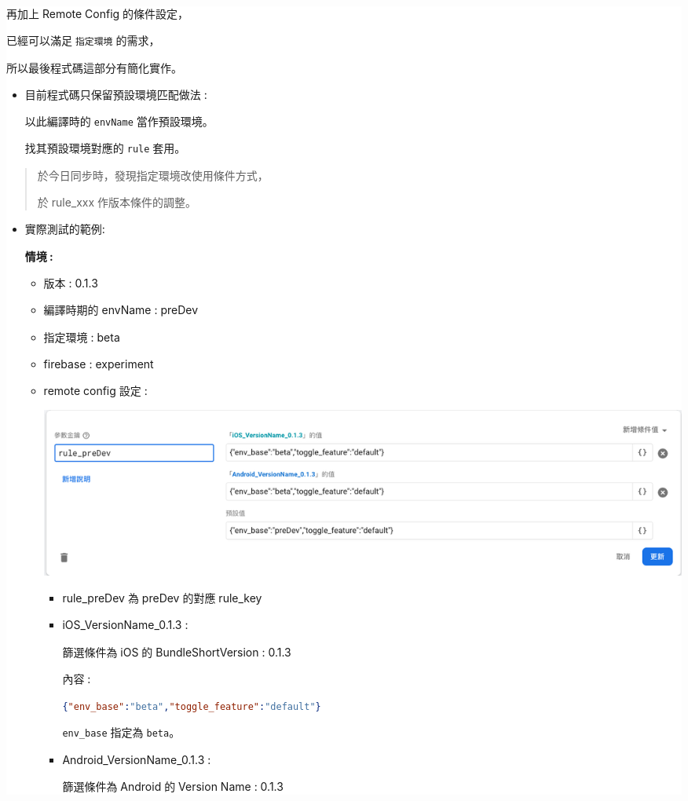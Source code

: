   再加上 Remote Config 的條件設定，

  已經可以滿足 `指定環境` 的需求，

  所以最後程式碼這部分有簡化實作。

  - 目前程式碼只保留預設環境匹配做法 :

    以此編譯時的 `envName` 當作預設環境。

    找其預設環境對應的 `rule` 套用。

  > 於今日同步時，發現指定環境改使用條件方式，
  >
  > 於 rule_xxx 作版本條件的調整。

  - 實際測試的範例:

    **情境 :**

    - 版本 : 0.1.3

    - 編譯時期的 envName : preDev

    - 指定環境 : beta

    - firebase : experiment

    - remote config 設定 :

      ![remote config](pics/2021-07-09-18-36-07.png)

      - rule_preDev 為 preDev 的對應 rule_key

      - iOS_VersionName_0.1.3 :

        篩選條件為 iOS 的 BundleShortVersion : 0.1.3

        內容 :

        ```json
        {"env_base":"beta","toggle_feature":"default"}
        ```

        `env_base` 指定為 `beta`。

      - Android_VersionName_0.1.3 :

        篩選條件為 Android 的 Version Name : 0.1.3
